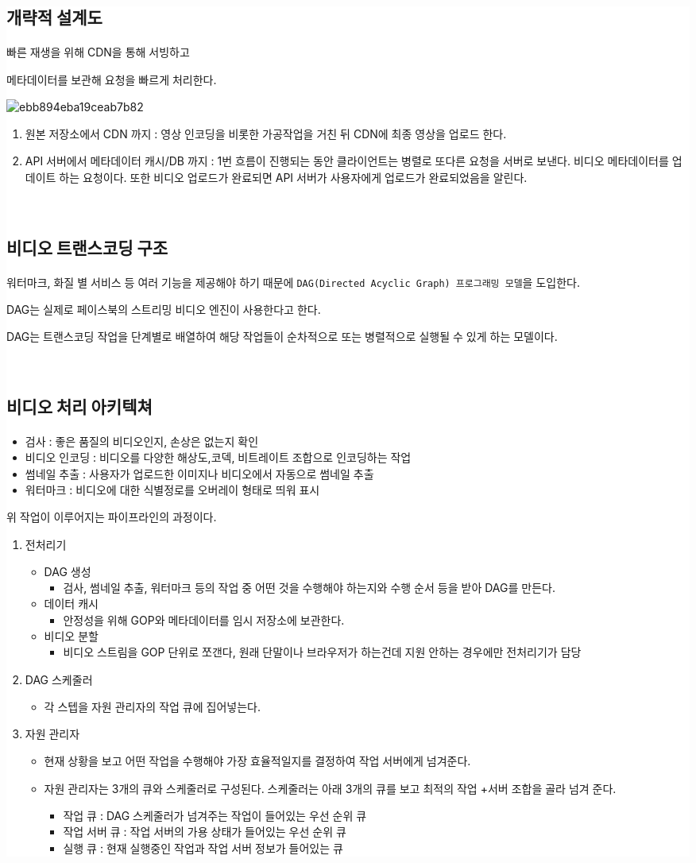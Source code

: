 ## 개략적 설계도

빠른 재생을 위해 CDN을 통해 서빙하고

메타데이터를 보관해 요청을 빠르게 처리한다.

![ebb894eba19ceab7b82](https://user-images.githubusercontent.com/103870198/216814398-3f9969fd-5519-46ea-bb0d-ece408507e0e.png)

1. 원본 저장소에서 CDN 까지 : 영상 인코딩을 비롯한 가공작업을 거친 뒤 CDN에 최종 영상을 업로드 한다.

2. API 서버에서 메타데이터 캐시/DB 까지 : 1번 흐름이 진행되는 동안 클라이언트는 병렬로 또다른 요청을 서버로 보낸다. 비디오 메타데이터를 업데이트 하는 요청이다.
   또한 비디오 업로드가 완료되면 API 서버가 사용자에게 업로드가 완료되었음을 알린다.

<br />

## 비디오 트랜스코딩 구조

워터마크, 화질 별 서비스 등 여러 기능을 제공해야 하기 때문에 `DAG(Directed Acyclic Graph) 프로그래밍 모델`을 도입한다.

DAG는 실제로 페이스북의 스트리밍 비디오 엔진이 사용한다고 한다.

DAG는 트랜스코딩 작업을 단계별로 배열하여 해당 작업들이 순차적으로 또는 병렬적으로 실행될 수 있게 하는 모델이다.

<br />

## 비디오 처리 아키텍쳐

- 검사 : 좋은 품질의 비디오인지, 손상은 없는지 확인
- 비디오 인코딩 : 비디오를 다양한 해상도,코덱, 비트레이트 조합으로 인코딩하는 작업
- 썸네일 추출 : 사용자가 업로드한 이미지나 비디오에서 자동으로 썸네일 추출
- 워터마크 : 비디오에 대한 식별정로를 오버레이 형태로 띄워 표시

위 작업이 이루어지는 파이프라인의 과정이다.

1. 전처리기

   - DAG 생성
     - 검사, 썸네일 추출, 워터마크 등의 작업 중 어떤 것을 수행해야 하는지와 수행 순서 등을 받아 DAG를 만든다.
   - 데이터 캐시
     - 안정성을 위해 GOP와 메타데이터를 임시 저장소에 보관한다.
   - 비디오 분할
     - 비디오 스트림을 GOP 단위로 쪼갠다, 원래 단말이나 브라우저가 하는건데 지원 안하는 경우에만 전처리기가 담당

2. DAG 스케줄러

   - 각 스텝을 자원 관리자의 작업 큐에 집어넣는다.

3. 자원 관리자

   - 현재 상황을 보고 어떤 작업을 수행해야 가장 효율적일지를 결정하여 작업 서버에게 넘겨준다.

   - 자원 관리자는 3개의 큐와 스케줄러로 구성된다.
     스케줄러는 아래 3개의 큐를 보고 최적의 작업 +서버 조합을 골라 넘겨 준다.

     - 작업 큐 : DAG 스케줄러가 넘겨주는 작업이 들어있는 우선 순위 큐
     - 작업 서버 큐 : 작업 서버의 가용 상태가 들어있는 우선 순위 큐
     - 실행 큐 : 현재 실행중인 작업과 작업 서버 정보가 들어있는 큐
